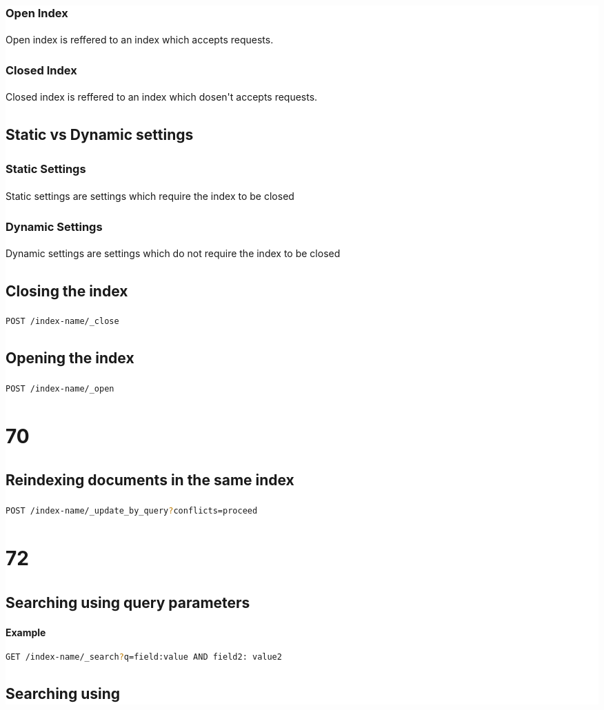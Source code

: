 ### Open Index

Open index is reffered to an index which accepts requests.

### Closed Index

Closed index is reffered to an index which dosen't accepts requests.

## Static vs Dynamic settings

### Static Settings

Static settings are settings which require the index to be closed

### Dynamic Settings

Dynamic settings are settings which do not require the index to be closed

## Closing the index

```bash
POST /index-name/_close
```

## Opening the index

```bash
POST /index-name/_open
```

# 70

## Reindexing documents in the same index

```bash
POST /index-name/_update_by_query?conflicts=proceed
```

# 72

## Searching using query parameters

**Example**

```bash
GET /index-name/_search?q=field:value AND field2: value2
```

## Searching using
